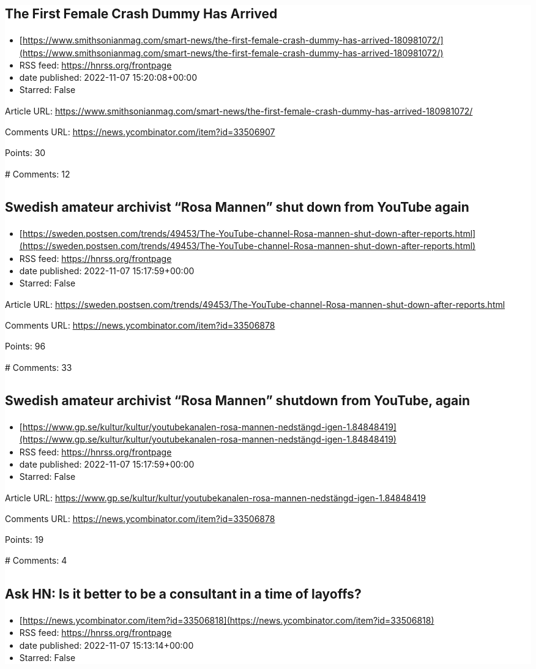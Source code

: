 ## The First Female Crash Dummy Has Arrived
 - [https://www.smithsonianmag.com/smart-news/the-first-female-crash-dummy-has-arrived-180981072/](https://www.smithsonianmag.com/smart-news/the-first-female-crash-dummy-has-arrived-180981072/)
 - RSS feed: https://hnrss.org/frontpage
 - date published: 2022-11-07 15:20:08+00:00
 - Starred: False

<p>Article URL: <a href="https://www.smithsonianmag.com/smart-news/the-first-female-crash-dummy-has-arrived-180981072/">https://www.smithsonianmag.com/smart-news/the-first-female-crash-dummy-has-arrived-180981072/</a></p>
<p>Comments URL: <a href="https://news.ycombinator.com/item?id=33506907">https://news.ycombinator.com/item?id=33506907</a></p>
<p>Points: 30</p>
<p># Comments: 12</p>

## Swedish amateur archivist “Rosa Mannen” shut down from YouTube again
 - [https://sweden.postsen.com/trends/49453/The-YouTube-channel-Rosa-mannen-shut-down-after-reports.html](https://sweden.postsen.com/trends/49453/The-YouTube-channel-Rosa-mannen-shut-down-after-reports.html)
 - RSS feed: https://hnrss.org/frontpage
 - date published: 2022-11-07 15:17:59+00:00
 - Starred: False

<p>Article URL: <a href="https://sweden.postsen.com/trends/49453/The-YouTube-channel-Rosa-mannen-shut-down-after-reports.html">https://sweden.postsen.com/trends/49453/The-YouTube-channel-Rosa-mannen-shut-down-after-reports.html</a></p>
<p>Comments URL: <a href="https://news.ycombinator.com/item?id=33506878">https://news.ycombinator.com/item?id=33506878</a></p>
<p>Points: 96</p>
<p># Comments: 33</p>

## Swedish amateur archivist “Rosa Mannen” shutdown from YouTube, again
 - [https://www.gp.se/kultur/kultur/youtubekanalen-rosa-mannen-nedstängd-igen-1.84848419](https://www.gp.se/kultur/kultur/youtubekanalen-rosa-mannen-nedstängd-igen-1.84848419)
 - RSS feed: https://hnrss.org/frontpage
 - date published: 2022-11-07 15:17:59+00:00
 - Starred: False

<p>Article URL: <a href="https://www.gp.se/kultur/kultur/youtubekanalen-rosa-mannen-nedstängd-igen-1.84848419">https://www.gp.se/kultur/kultur/youtubekanalen-rosa-mannen-nedstängd-igen-1.84848419</a></p>
<p>Comments URL: <a href="https://news.ycombinator.com/item?id=33506878">https://news.ycombinator.com/item?id=33506878</a></p>
<p>Points: 19</p>
<p># Comments: 4</p>

## Ask HN: Is it better to be a consultant in a time of layoffs?
 - [https://news.ycombinator.com/item?id=33506818](https://news.ycombinator.com/item?id=33506818)
 - RSS feed: https://hnrss.org/frontpage
 - date published: 2022-11-07 15:13:14+00:00
 - Starred: False
